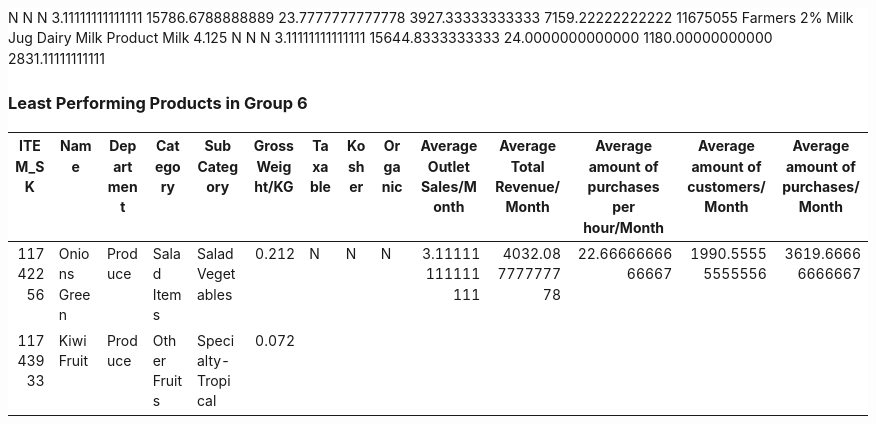 <td>N</td>
<td>N</td>
<td>N</td>
<td align="right">3.11111111111111</td>
<td align="right">15786.6788888889</td>
<td align="right">23.7777777777778</td>
<td align="right">3927.33333333333</td>
<td align="right">7159.22222222222</td>
</tr>
<tr><td align="right">11675055</td>
<td>Farmers 2% Milk Jug</td>
<td>Dairy</td>
<td>Milk Product</td>
<td>Milk</td>
<td align="right">4.125</td>
<td>N</td>
<td>N</td>
<td>N</td>
<td align="right">3.11111111111111</td>
<td align="right">15644.8333333333</td>
<td align="right">24.0000000000000</td>
<td align="right">1180.00000000000</td>
<td align="right">2831.11111111111</td>
</tr>
</tbody></table>

<h3>Least Performing Products in Group 6</h3>
<table class="table table-bordered table-hover table-condensed">
<thead><tr><th title="Field #1">ITEM_SK</th>
<th title="Field #2">Name</th>
<th title="Field #3">Department</th>
<th title="Field #4">Category</th>
<th title="Field #5">Sub Category</th>
<th title="Field #6">Gross Weight/KG</th>
<th title="Field #7">Taxable</th>
<th title="Field #8">Kosher</th>
<th title="Field #9">Organic</th>
<th title="Field #10">Average Outlet Sales/Month</th>
<th title="Field #11">Average Total Revenue/Month</th>
<th title="Field #12">Average amount of purchases per hour/Month</th>
<th title="Field #13">Average amount of customers/Month</th>
<th title="Field #14">Average amount of purchases/Month</th>
</tr></thead>
<tbody><tr><td align="right">11742256</td>
<td>Onions Green</td>
<td>Produce</td>
<td>Salad Items</td>
<td>Salad Vegetables</td>
<td align="right">0.212</td>
<td>N</td>
<td>N</td>
<td>N</td>
<td align="right">3.11111111111111</td>
<td align="right">4032.08777777778</td>
<td align="right">22.6666666666667</td>
<td align="right">1990.55555555556</td>
<td align="right">3619.66666666667</td>
</tr>
<tr><td align="right">11743933</td>
<td>Kiwi Fruit</td>
<td>Produce</td>
<td>Other Fruits</td>
<td>Specialty-Tropical</td>
<td align="right">0.072</td>